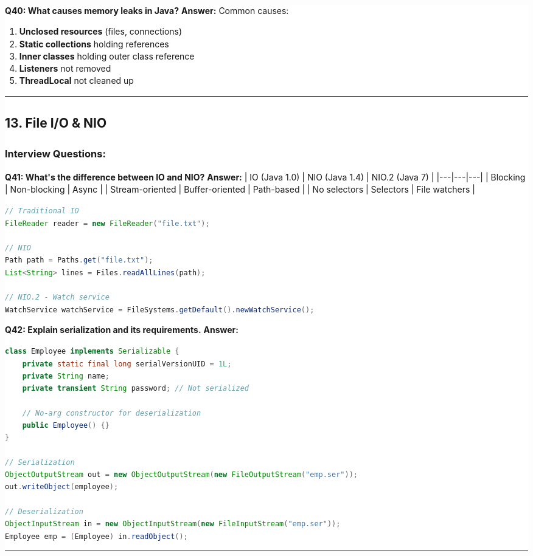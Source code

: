 **Q40: What causes memory leaks in Java?**
**Answer:**
Common causes:
1. **Unclosed resources** (files, connections)
2. **Static collections** holding references
3. **Inner classes** holding outer class reference
4. **Listeners** not removed
5. **ThreadLocal** not cleaned up

---

## 13. File I/O & NIO

### Interview Questions:

**Q41: What's the difference between IO and NIO?**
**Answer:**
| IO (Java 1.0) | NIO (Java 1.4) | NIO.2 (Java 7) |
|---|---|---|
| Blocking | Non-blocking | Async |
| Stream-oriented | Buffer-oriented | Path-based |
| No selectors | Selectors | File watchers |

```java
// Traditional IO
FileReader reader = new FileReader("file.txt");

// NIO
Path path = Paths.get("file.txt");
List<String> lines = Files.readAllLines(path);

// NIO.2 - Watch service
WatchService watchService = FileSystems.getDefault().newWatchService();
```

**Q42: Explain serialization and its requirements.**
**Answer:**
```java
class Employee implements Serializable {
    private static final long serialVersionUID = 1L;
    private String name;
    private transient String password; // Not serialized
    
    // No-arg constructor for deserialization
    public Employee() {}
}

// Serialization
ObjectOutputStream out = new ObjectOutputStream(new FileOutputStream("emp.ser"));
out.writeObject(employee);

// Deserialization  
ObjectInputStream in = new ObjectInputStream(new FileInputStream("emp.ser"));
Employee emp = (Employee) in.readObject();
```

---
